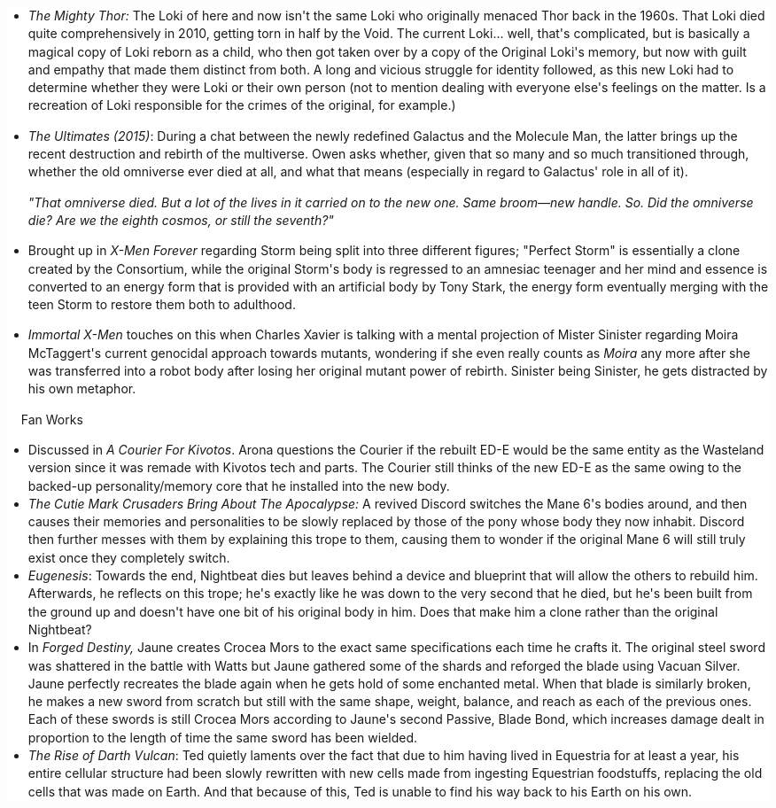 -   _The Mighty Thor:_ The Loki of here and now isn't the same Loki who originally menaced Thor back in the 1960s. That Loki died quite comprehensively in 2010, getting torn in half by the Void. The current Loki... well, that's complicated, but is basically a magical copy of Loki reborn as a child, who then got taken over by a copy of the Original Loki's memory, but now with guilt and empathy that made them distinct from both. A long and vicious struggle for identity followed, as this new Loki had to determine whether they were Loki or their own person (not to mention dealing with everyone else's feelings on the matter. Is a recreation of Loki responsible for the crimes of the original, for example.)
-   _The Ultimates (2015)_: During a chat between the newly redefined Galactus and the Molecule Man, the latter brings up the recent destruction and rebirth of the multiverse. Owen asks whether, given that so many and so much transitioned through, whether the old omniverse ever died at all, and what that means (especially in regard to Galactus' role in all of it).
    
    _"That omniverse died. But a lot of the lives in it carried on to the new one. Same broom—new handle. So. Did the omniverse die? Are we the eighth cosmos, or still the seventh?"_
    
-   Brought up in _X-Men Forever_ regarding Storm being split into three different figures; "Perfect Storm" is essentially a clone created by the Consortium, while the original Storm's body is regressed to an amnesiac teenager and her mind and essence is converted to an energy form that is provided with an artificial body by Tony Stark, the energy form eventually merging with the teen Storm to restore them both to adulthood.
-   _Immortal X-Men_ touches on this when Charles Xavier is talking with a mental projection of Mister Sinister regarding Moira McTaggert's current genocidal approach towards mutants, wondering if she even really counts as _Moira_ any more after she was transferred into a robot body after losing her original mutant power of rebirth. Sinister being Sinister, he gets distracted by his own metaphor.

    Fan Works 

-   Discussed in _A Courier For Kivotos_. Arona questions the Courier if the rebuilt ED-E would be the same entity as the Wasteland version since it was remade with Kivotos tech and parts. The Courier still thinks of the new ED-E as the same owing to the backed-up personality/memory core that he installed into the new body.
-   _The Cutie Mark Crusaders Bring About The Apocalypse:_ A revived Discord switches the Mane 6's bodies around, and then causes their memories and personalities to be slowly replaced by those of the pony whose body they now inhabit. Discord then further messes with them by explaining this trope to them, causing them to wonder if the original Mane 6 will still truly exist once they completely switch.
-   _Eugenesis_: Towards the end, Nightbeat dies but leaves behind a device and blueprint that will allow the others to rebuild him. Afterwards, he reflects on this trope; he's exactly like he was down to the very second that he died, but he's been built from the ground up and doesn't have one bit of his original body in him. Does that make him a clone rather than the original Nightbeat?
-   In _Forged Destiny,_ Jaune creates Crocea Mors to the exact same specifications each time he crafts it. The original steel sword was shattered in the battle with Watts but Jaune gathered some of the shards and reforged the blade using Vacuan Silver. Jaune perfectly recreates the blade again when he gets hold of some enchanted metal. When that blade is similarly broken, he makes a new sword from scratch but still with the same shape, weight, balance, and reach as each of the previous ones. Each of these swords is still Crocea Mors according to Jaune's second Passive, Blade Bond, which increases damage dealt in proportion to the length of time the same sword has been wielded.
-   _The Rise of Darth Vulcan_: Ted quietly laments over the fact that due to him having lived in Equestria for at least a year, his entire cellular structure had been slowly rewritten with new cells made from ingesting Equestrian foodstuffs, replacing the old cells that was made on Earth. And that because of this, Ted is unable to find his way back to his Earth on his own.

